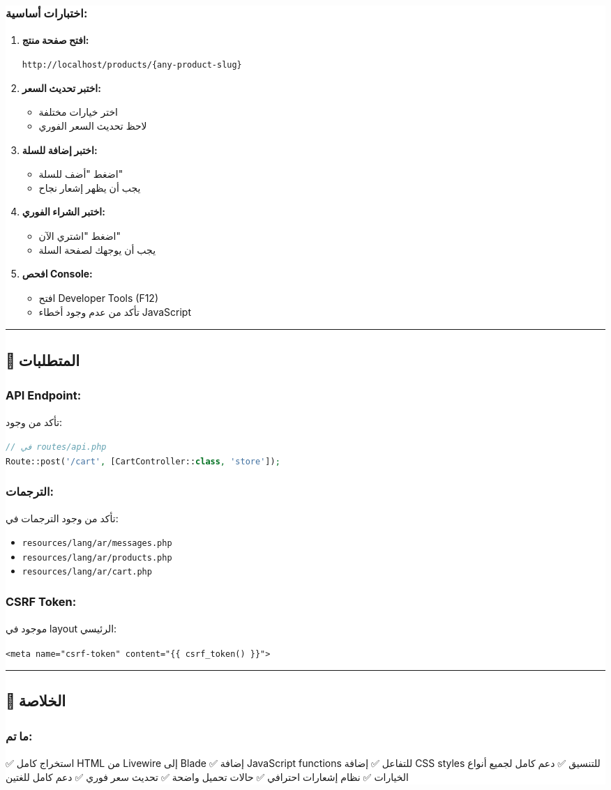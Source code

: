 ### اختبارات أساسية:

1. **افتح صفحة منتج:**
   ```
   http://localhost/products/{any-product-slug}
   ```

2. **اختبر تحديث السعر:**
   - اختر خيارات مختلفة
   - لاحظ تحديث السعر الفوري

3. **اختبر إضافة للسلة:**
   - اضغط "أضف للسلة"
   - يجب أن يظهر إشعار نجاح

4. **اختبر الشراء الفوري:**
   - اضغط "اشتري الآن"
   - يجب أن يوجهك لصفحة السلة

5. **افحص Console:**
   - افتح Developer Tools (F12)
   - تأكد من عدم وجود أخطاء JavaScript

---

## 🔧 المتطلبات

### API Endpoint:
تأكد من وجود:
```php
// في routes/api.php
Route::post('/cart', [CartController::class, 'store']);
```

### الترجمات:
تأكد من وجود الترجمات في:
- `resources/lang/ar/messages.php`
- `resources/lang/ar/products.php`
- `resources/lang/ar/cart.php`

### CSRF Token:
موجود في layout الرئيسي:
```blade
<meta name="csrf-token" content="{{ csrf_token() }}">
```

---

## 🎯 الخلاصة

### ما تم:
✅ استخراج كامل HTML من Livewire إلى Blade
✅ إضافة JavaScript functions للتفاعل
✅ إضافة CSS styles للتنسيق
✅ دعم كامل لجميع أنواع الخيارات
✅ نظام إشعارات احترافي
✅ حالات تحميل واضحة
✅ تحديث سعر فوري
✅ دعم كامل للغتين

